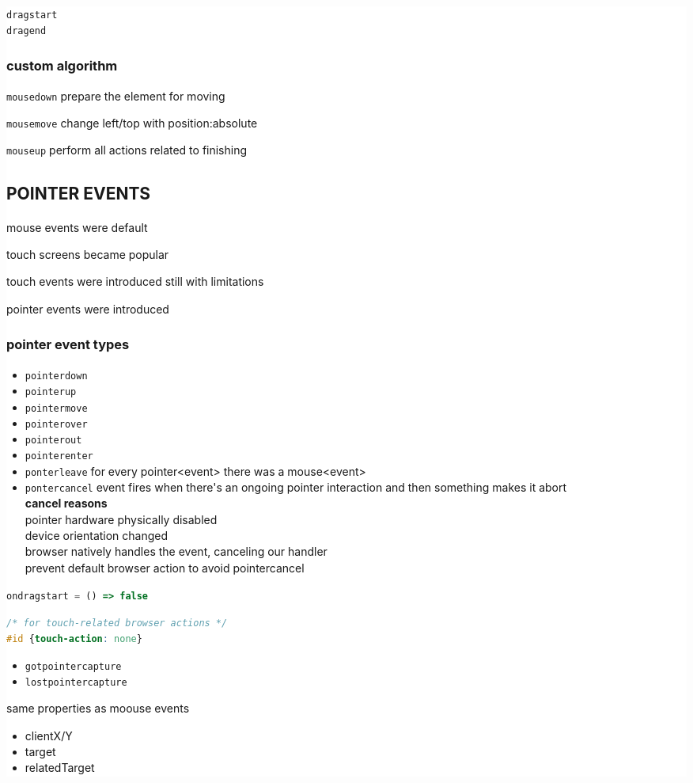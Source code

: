   `dragstart`  
  `dragend`

### **custom algorithm**

`mousedown`
prepare the element for moving

`mousemove`
change left/top with position:absolute

`mouseup`
perform all actions related to finishing

## **POINTER EVENTS**

mouse events were default

touch screens became popular 

touch events were introduced still with limitations

pointer events were introduced 

### **pointer event types**

- `pointerdown`
- `pointerup`
- `pointermove`
- `pointerover`
- `pointerout`
- `pointerenter`
- `ponterleave`
for every pointer\<event> there was a mouse\<event>
- `pontercancel`
event fires when there's an ongoing pointer interaction and then something makes it abort  
**cancel reasons**  
pointer hardware physically disabled  
device orientation changed  
browser natively handles the event, canceling our handler  
prevent default browser action to avoid pointercancel

```js
ondragstart = () => false
```
```css
/* for touch-related browser actions */
#id {touch-action: none}
```

- `gotpointercapture`
- `lostpointercapture`

same properties as moouse events
- clientX/Y
- target
- relatedTarget
  